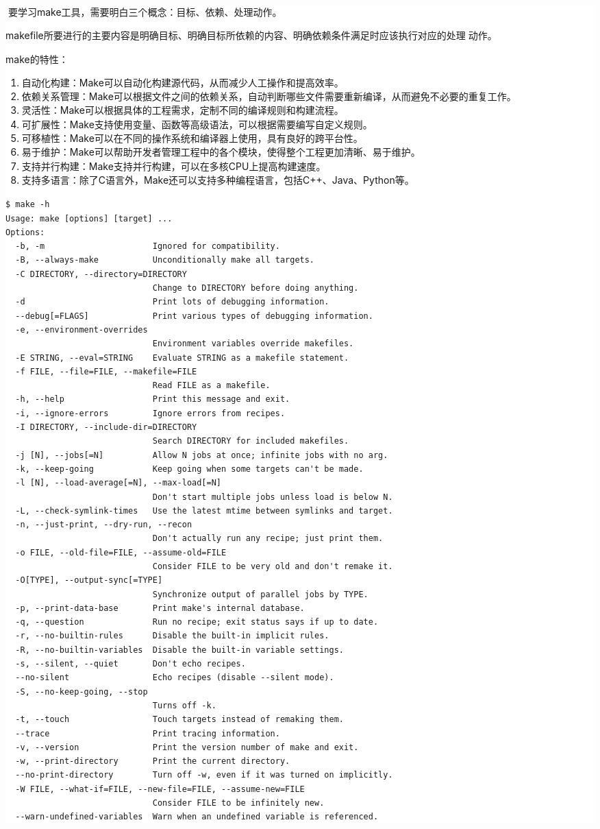 ​      要学习make工具，需要明白三个概念：目标、依赖、处理动作。

​      makefile所要进行的主要内容是明确目标、明确目标所依赖的内容、明确依赖条件满足时应该执行对应的处理        动作。

make的特性：

1. 自动化构建：Make可以自动化构建源代码，从而减少人工操作和提高效率。
2. 依赖关系管理：Make可以根据文件之间的依赖关系，自动判断哪些文件需要重新编译，从而避免不必要的重复工作。
3. 灵活性：Make可以根据具体的工程需求，定制不同的编译规则和构建流程。
4. 可扩展性：Make支持使用变量、函数等高级语法，可以根据需要编写自定义规则。
5. 可移植性：Make可以在不同的操作系统和编译器上使用，具有良好的跨平台性。
6. 易于维护：Make可以帮助开发者管理工程中的各个模块，使得整个工程更加清晰、易于维护。
7. 支持并行构建：Make支持并行构建，可以在多核CPU上提高构建速度。
8. 支持多语言：除了C语言外，Make还可以支持多种编程语言，包括C++、Java、Python等。

```Shell
$ make -h
Usage: make [options] [target] ...
Options:
  -b, -m                      Ignored for compatibility.
  -B, --always-make           Unconditionally make all targets.
  -C DIRECTORY, --directory=DIRECTORY
                              Change to DIRECTORY before doing anything.
  -d                          Print lots of debugging information.
  --debug[=FLAGS]             Print various types of debugging information.
  -e, --environment-overrides
                              Environment variables override makefiles.
  -E STRING, --eval=STRING    Evaluate STRING as a makefile statement.
  -f FILE, --file=FILE, --makefile=FILE
                              Read FILE as a makefile.
  -h, --help                  Print this message and exit.
  -i, --ignore-errors         Ignore errors from recipes.
  -I DIRECTORY, --include-dir=DIRECTORY
                              Search DIRECTORY for included makefiles.
  -j [N], --jobs[=N]          Allow N jobs at once; infinite jobs with no arg.
  -k, --keep-going            Keep going when some targets can't be made.
  -l [N], --load-average[=N], --max-load[=N]
                              Don't start multiple jobs unless load is below N.
  -L, --check-symlink-times   Use the latest mtime between symlinks and target.
  -n, --just-print, --dry-run, --recon
                              Don't actually run any recipe; just print them.
  -o FILE, --old-file=FILE, --assume-old=FILE
                              Consider FILE to be very old and don't remake it.
  -O[TYPE], --output-sync[=TYPE]
                              Synchronize output of parallel jobs by TYPE.
  -p, --print-data-base       Print make's internal database.
  -q, --question              Run no recipe; exit status says if up to date.
  -r, --no-builtin-rules      Disable the built-in implicit rules.
  -R, --no-builtin-variables  Disable the built-in variable settings.
  -s, --silent, --quiet       Don't echo recipes.
  --no-silent                 Echo recipes (disable --silent mode).
  -S, --no-keep-going, --stop
                              Turns off -k.
  -t, --touch                 Touch targets instead of remaking them.
  --trace                     Print tracing information.
  -v, --version               Print the version number of make and exit.
  -w, --print-directory       Print the current directory.
  --no-print-directory        Turn off -w, even if it was turned on implicitly.
  -W FILE, --what-if=FILE, --new-file=FILE, --assume-new=FILE
                              Consider FILE to be infinitely new.
  --warn-undefined-variables  Warn when an undefined variable is referenced.
```
